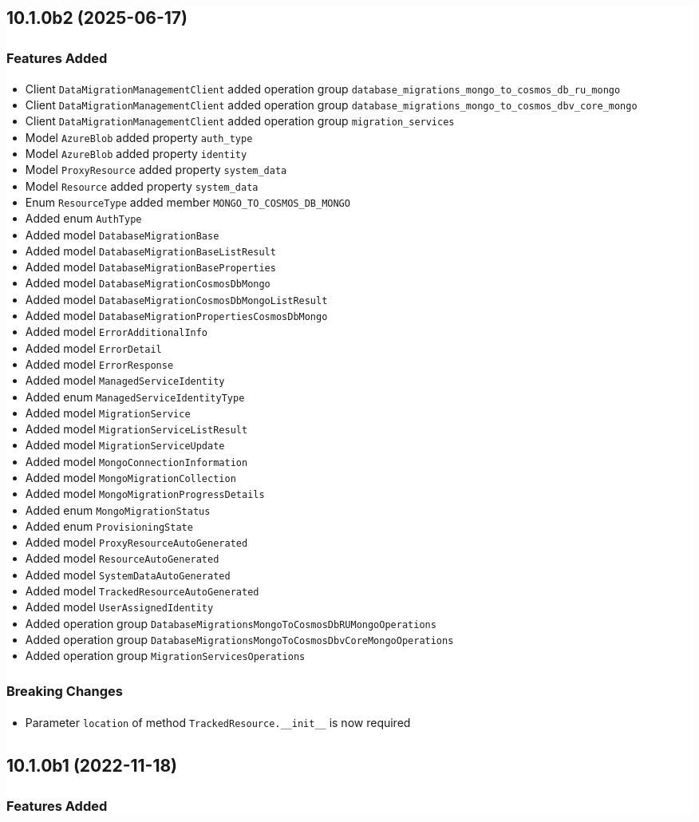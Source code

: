 ## 10.1.0b2 (2025-06-17)

### Features Added

  - Client `DataMigrationManagementClient` added operation group `database_migrations_mongo_to_cosmos_db_ru_mongo`
  - Client `DataMigrationManagementClient` added operation group `database_migrations_mongo_to_cosmos_dbv_core_mongo`
  - Client `DataMigrationManagementClient` added operation group `migration_services`
  - Model `AzureBlob` added property `auth_type`
  - Model `AzureBlob` added property `identity`
  - Model `ProxyResource` added property `system_data`
  - Model `Resource` added property `system_data`
  - Enum `ResourceType` added member `MONGO_TO_COSMOS_DB_MONGO`
  - Added enum `AuthType`
  - Added model `DatabaseMigrationBase`
  - Added model `DatabaseMigrationBaseListResult`
  - Added model `DatabaseMigrationBaseProperties`
  - Added model `DatabaseMigrationCosmosDbMongo`
  - Added model `DatabaseMigrationCosmosDbMongoListResult`
  - Added model `DatabaseMigrationPropertiesCosmosDbMongo`
  - Added model `ErrorAdditionalInfo`
  - Added model `ErrorDetail`
  - Added model `ErrorResponse`
  - Added model `ManagedServiceIdentity`
  - Added enum `ManagedServiceIdentityType`
  - Added model `MigrationService`
  - Added model `MigrationServiceListResult`
  - Added model `MigrationServiceUpdate`
  - Added model `MongoConnectionInformation`
  - Added model `MongoMigrationCollection`
  - Added model `MongoMigrationProgressDetails`
  - Added enum `MongoMigrationStatus`
  - Added enum `ProvisioningState`
  - Added model `ProxyResourceAutoGenerated`
  - Added model `ResourceAutoGenerated`
  - Added model `SystemDataAutoGenerated`
  - Added model `TrackedResourceAutoGenerated`
  - Added model `UserAssignedIdentity`
  - Added operation group `DatabaseMigrationsMongoToCosmosDbRUMongoOperations`
  - Added operation group `DatabaseMigrationsMongoToCosmosDbvCoreMongoOperations`
  - Added operation group `MigrationServicesOperations`

### Breaking Changes
  - Parameter `location` of method `TrackedResource.__init__` is now required

## 10.1.0b1 (2022-11-18)

### Features Added

